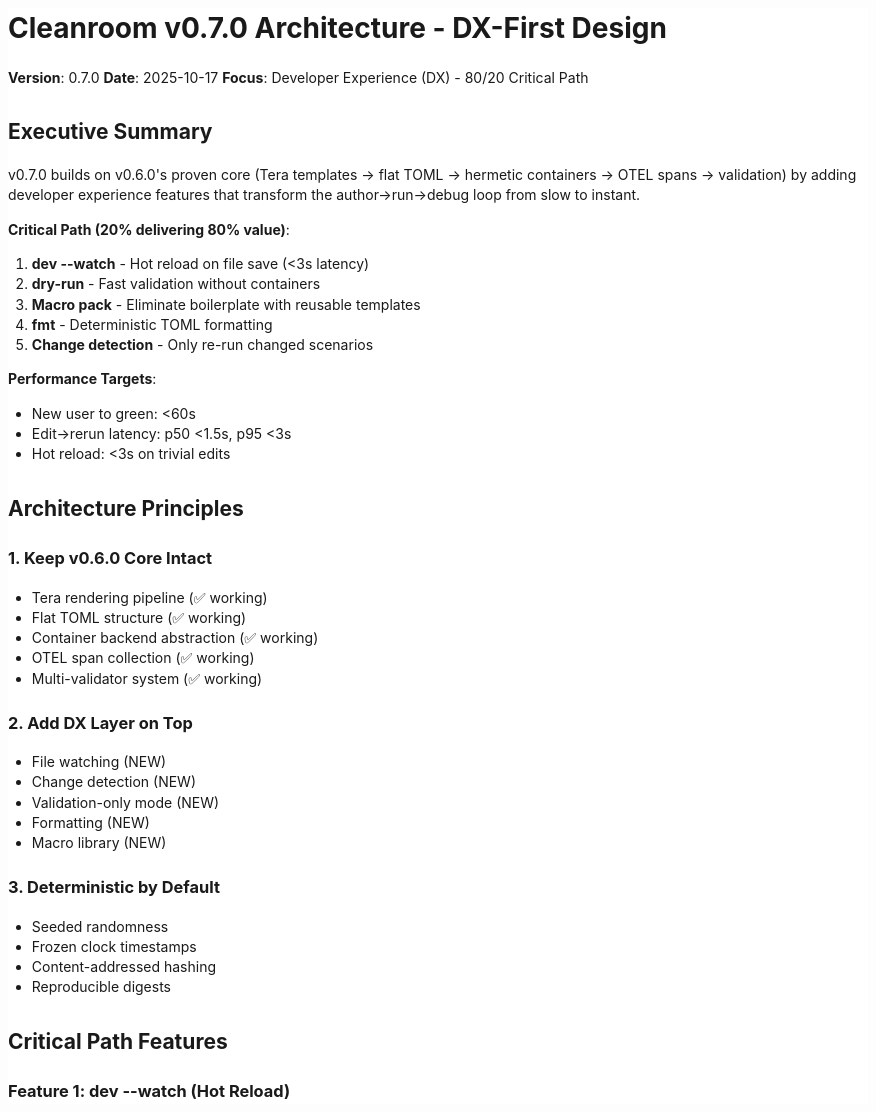 # Cleanroom v0.7.0 Architecture - DX-First Design

**Version**: 0.7.0
**Date**: 2025-10-17
**Focus**: Developer Experience (DX) - 80/20 Critical Path

## Executive Summary

v0.7.0 builds on v0.6.0's proven core (Tera templates → flat TOML → hermetic containers → OTEL spans → validation) by adding developer experience features that transform the author→run→debug loop from slow to instant.

**Critical Path (20% delivering 80% value)**:
1. **dev --watch** - Hot reload on file save (<3s latency)
2. **dry-run** - Fast validation without containers
3. **Macro pack** - Eliminate boilerplate with reusable templates
4. **fmt** - Deterministic TOML formatting
5. **Change detection** - Only re-run changed scenarios

**Performance Targets**:
- New user to green: <60s
- Edit→rerun latency: p50 <1.5s, p95 <3s
- Hot reload: <3s on trivial edits

## Architecture Principles

### 1. Keep v0.6.0 Core Intact
- Tera rendering pipeline (✅ working)
- Flat TOML structure (✅ working)
- Container backend abstraction (✅ working)
- OTEL span collection (✅ working)
- Multi-validator system (✅ working)

### 2. Add DX Layer on Top
- File watching (NEW)
- Change detection (NEW)
- Validation-only mode (NEW)
- Formatting (NEW)
- Macro library (NEW)

### 3. Deterministic by Default
- Seeded randomness
- Frozen clock timestamps
- Content-addressed hashing
- Reproducible digests

## Critical Path Features

### Feature 1: dev --watch (Hot Reload)
